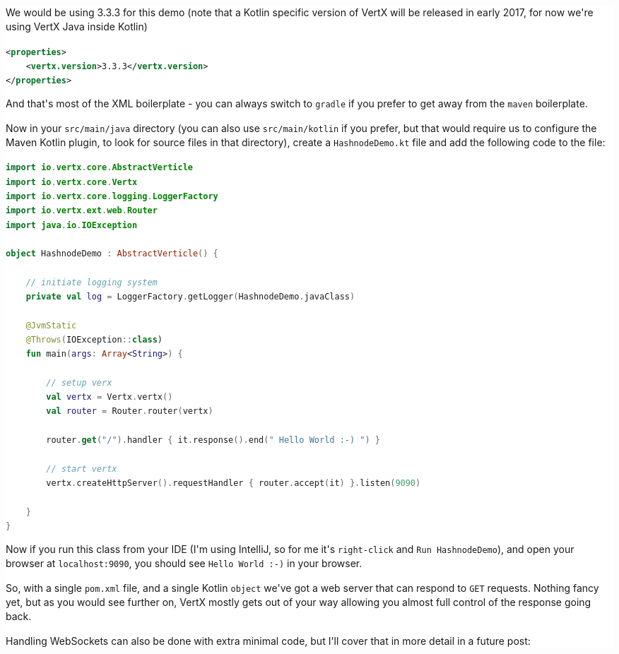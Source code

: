 We would be using 3.3.3 for this demo (note that a Kotlin specific version of VertX will be released in early 2017, for now we're using VertX Java inside Kotlin)

```xml
<properties>
    <vertx.version>3.3.3</vertx.version>
</properties>
```

And that's most of the XML boilerplate - you can always switch to `gradle` if you prefer to get away from the `maven` boilerplate.

Now in your `src/main/java` directory (you can also use `src/main/kotlin` if you prefer, but that would require us to configure the Maven Kotlin plugin, to look for source files in that directory), create a `HashnodeDemo.kt` file and add the following code to the file:

```kotlin
import io.vertx.core.AbstractVerticle
import io.vertx.core.Vertx
import io.vertx.core.logging.LoggerFactory
import io.vertx.ext.web.Router
import java.io.IOException

object HashnodeDemo : AbstractVerticle() {

    // initiate logging system
    private val log = LoggerFactory.getLogger(HashnodeDemo.javaClass)

    @JvmStatic
    @Throws(IOException::class)
    fun main(args: Array<String>) {

        // setup verx
        val vertx = Vertx.vertx()
        val router = Router.router(vertx)

        router.get("/").handler { it.response().end(" Hello World :-) ") }

        // start vertx
        vertx.createHttpServer().requestHandler { router.accept(it) }.listen(9090)

    }
}
```

Now if you run this class from your IDE (I'm using IntelliJ, so for me it's `right-click` and `Run HashnodeDemo`), and open your browser at `localhost:9090`, you should see `Hello World :-)` in your browser.

So, with a single `pom.xml` file, and a single Kotlin `object` we've got a web server that can respond to `GET` requests. Nothing fancy yet, but as you would see further on, VertX mostly gets out of your way allowing you almost full control of the response going back.

Handling WebSockets can also be done with extra minimal code, but I'll cover that in more detail in a future post:
